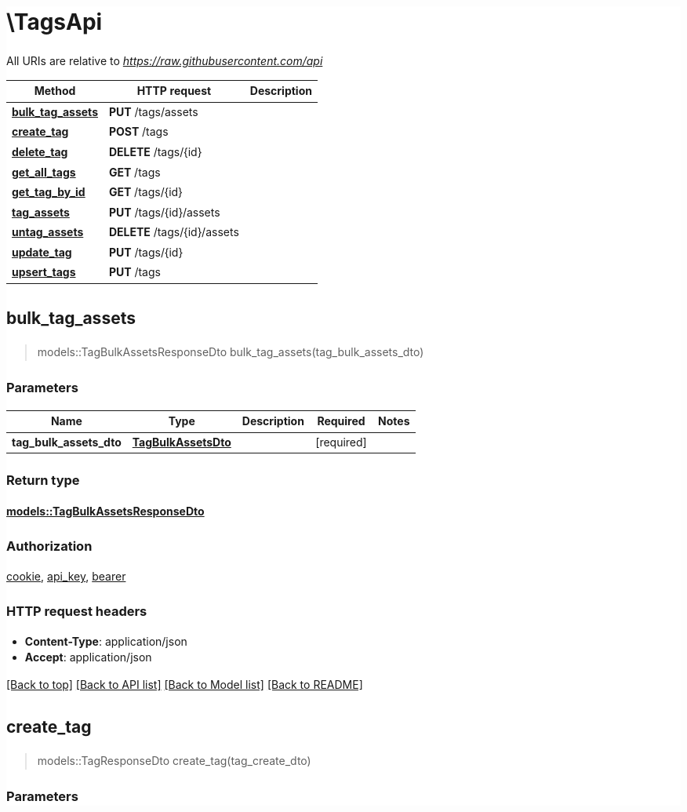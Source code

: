 # \TagsApi

All URIs are relative to *https://raw.githubusercontent.com/api*

Method | HTTP request | Description
------------- | ------------- | -------------
[**bulk_tag_assets**](TagsApi.md#bulk_tag_assets) | **PUT** /tags/assets | 
[**create_tag**](TagsApi.md#create_tag) | **POST** /tags | 
[**delete_tag**](TagsApi.md#delete_tag) | **DELETE** /tags/{id} | 
[**get_all_tags**](TagsApi.md#get_all_tags) | **GET** /tags | 
[**get_tag_by_id**](TagsApi.md#get_tag_by_id) | **GET** /tags/{id} | 
[**tag_assets**](TagsApi.md#tag_assets) | **PUT** /tags/{id}/assets | 
[**untag_assets**](TagsApi.md#untag_assets) | **DELETE** /tags/{id}/assets | 
[**update_tag**](TagsApi.md#update_tag) | **PUT** /tags/{id} | 
[**upsert_tags**](TagsApi.md#upsert_tags) | **PUT** /tags | 



## bulk_tag_assets

> models::TagBulkAssetsResponseDto bulk_tag_assets(tag_bulk_assets_dto)


### Parameters


Name | Type | Description  | Required | Notes
------------- | ------------- | ------------- | ------------- | -------------
**tag_bulk_assets_dto** | [**TagBulkAssetsDto**](TagBulkAssetsDto.md) |  | [required] |

### Return type

[**models::TagBulkAssetsResponseDto**](TagBulkAssetsResponseDto.md)

### Authorization

[cookie](../README.md#cookie), [api_key](../README.md#api_key), [bearer](../README.md#bearer)

### HTTP request headers

- **Content-Type**: application/json
- **Accept**: application/json

[[Back to top]](#) [[Back to API list]](../README.md#documentation-for-api-endpoints) [[Back to Model list]](../README.md#documentation-for-models) [[Back to README]](../README.md)


## create_tag

> models::TagResponseDto create_tag(tag_create_dto)


### Parameters
